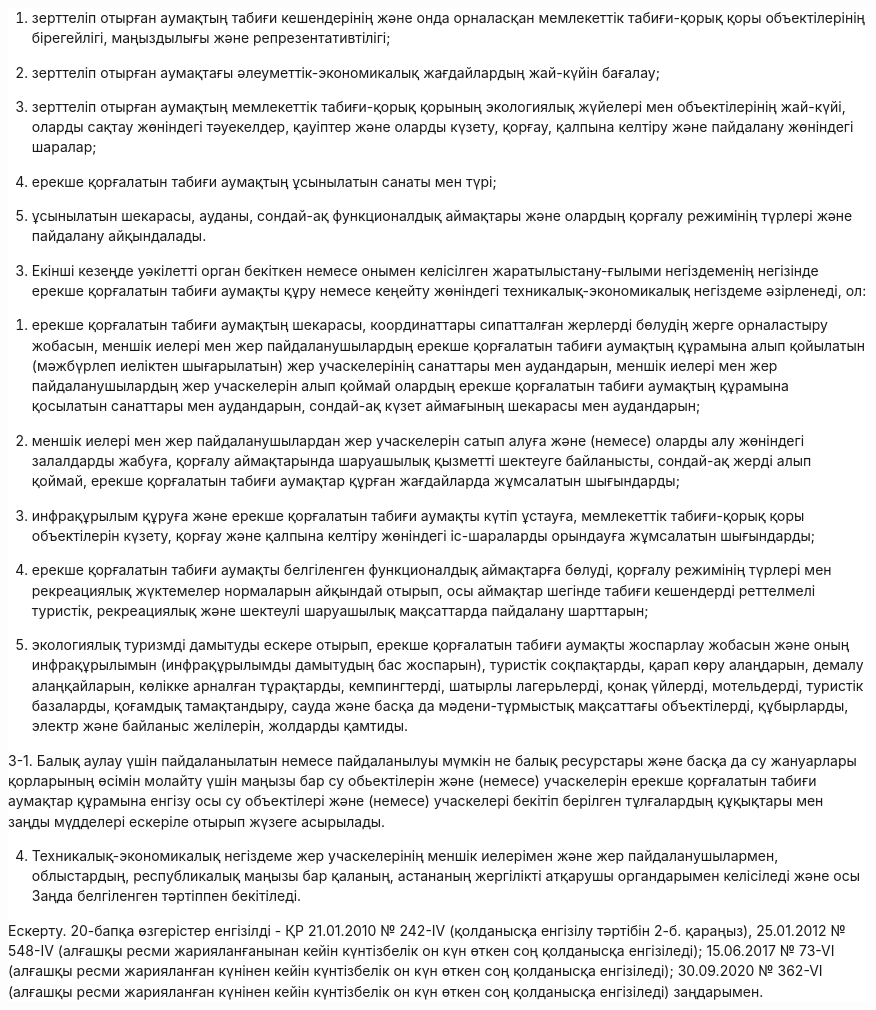 1) зерттелiп отырған аумақтың табиғи кешендерiнiң және онда орналасқан мемлекеттiк табиғи-қорық қоры объектiлерiнiң бiрегейлiгi, маңыздылығы және репрезентативтiлiгi;

2) зерттелiп отырған аумақтағы әлеуметтiк-экономикалық жағдайлардың жай-күйiн бағалау;

3) зерттелiп отырған аумақтың мемлекеттiк табиғи-қорық қорының экологиялық жүйелерi мен объектiлерiнiң жай-күйi, оларды сақтау жөнiндегi тәуекелдер, қауiптер және оларды күзету, қорғау, қалпына келтiру және пайдалану жөнiндегi шаралар;

4) ерекше қорғалатын табиғи аумақтың ұсынылатын санаты мен түрі;

5) ұсынылатын шекарасы, ауданы, сондай-ақ функционалдық аймақтары және олардың қорғалу режимiнiң түрлерi және пайдалану айқындалады.

3. Екiншi кезеңде уәкiлеттi орган бекiткен немесе онымен келiсiлген жаратылыстану-ғылыми негiздеменiң негiзiнде ерекше қорғалатын табиғи аумақты құру немесе кеңейту жөнiндегi техникалық-экономикалық негiздеме әзiрленедi, ол:

1) ерекше қорғалатын табиғи аумақтың шекарасы, координаттары сипатталған жерлердi бөлудiң жерге орналастыру жобасын, меншiк иелерi мен жер пайдаланушылардың ерекше қорғалатын табиғи аумақтың құрамына алып қойылатын (мәжбүрлеп иеліктен шығарылатын) жер учаскелерiнiң санаттары мен аудандарын, меншiк иелерi мен жер пайдаланушылардың жер учаскелерiн алып қоймай олардың ерекше қорғалатын табиғи аумақтың құрамына қосылатын санаттары мен аудандарын, сондай-ақ күзет аймағының шекарасы мен аудандарын;

2) меншiк иелерi мен жер пайдаланушылардан жер учаскелерiн сатып алуға және (немесе) оларды алу жөнiндегi залалдарды жабуға, қорғалу аймақтарында шаруашылық қызметтi шектеуге байланысты, сондай-ақ жердi алып қоймай, ерекше қорғалатын табиғи аумақтар құрған жағдайларда жұмсалатын шығындарды;

3) инфрақұрылым құруға және ерекше қорғалатын табиғи аумақты күтiп ұстауға, мемлекеттiк табиғи-қорық қоры объектiлерiн күзету, қорғау және қалпына келтiру жөнiндегi iс-шараларды орындауға жұмсалатын шығындарды;

4) ерекше қорғалатын табиғи аумақты белгiленген функционалдық аймақтарға бөлудi, қорғалу режимiнiң түрлерi мен рекреациялық жүктемелер нормаларын айқындай отырып, осы аймақтар шегiнде табиғи кешендердi реттелмелi туристiк, рекреациялық және шектеулi шаруашылық мақсаттарда пайдалану шарттарын;

5) экологиялық туризмдi дамытуды ескере отырып, ерекше қорғалатын табиғи аумақты жоспарлау жобасын және оның инфрақұрылымын (инфрақұрылымды дамытудың бас жоспарын), туристiк соқпақтарды, қарап көру алаңдарын, демалу алаңқайларын, көлiкке арналған тұрақтарды, кемпингтердi, шатырлы лагерьлердi, қонақ үйлердi, мотельдердi, туристiк базаларды, қоғамдық тамақтандыру, сауда және басқа да мәдени-тұрмыстық мақсаттағы объектiлердi, құбырларды, электр және байланыс желiлерiн, жолдарды қамтиды.

3-1. Балық аулау үшін пайдаланылатын немесе пайдаланылуы мүмкін не балық ресурстары және басқа да су жануарлары қорларының өсімін молайту үшін маңызы бар су обьектілерін және (немесе) учаскелерін ерекше қорғалатын табиғи аумақтар құрамына енгізу осы су объектілері және (немесе) учаскелері бекітіп берілген тұлғалардың құқықтары мен заңды мүдделері ескеріле отырып жүзеге асырылады.

4. Техникалық-экономикалық негiздеме жер учаскелерiнiң меншiк иелерiмен және жер пайдаланушылармен, облыстардың, республикалық маңызы бар қаланың, астананың жергілікті атқарушы органдарымен келiсiледi және осы Заңда белгiленген тәртiппен бекiтiледi.

Ескерту. 20-бапқа өзгерістер енгізілді - ҚР 21.01.2010 № 242-IV (қолданысқа енгізілу тәртібін 2-б. қараңыз), 25.01.2012 № 548-IV (алғашқы ресми жарияланғанынан кейін күнтізбелік он күн өткен соң қолданысқа енгізіледі); 15.06.2017 № 73-VI (алғашқы ресми жарияланған күнінен кейін күнтізбелік он күн өткен соң қолданысқа енгізіледі); 30.09.2020 № 362-VI (алғашқы ресми жарияланған күнінен кейін күнтізбелік он күн өткен соң қолданысқа енгізіледі) заңдарымен.
